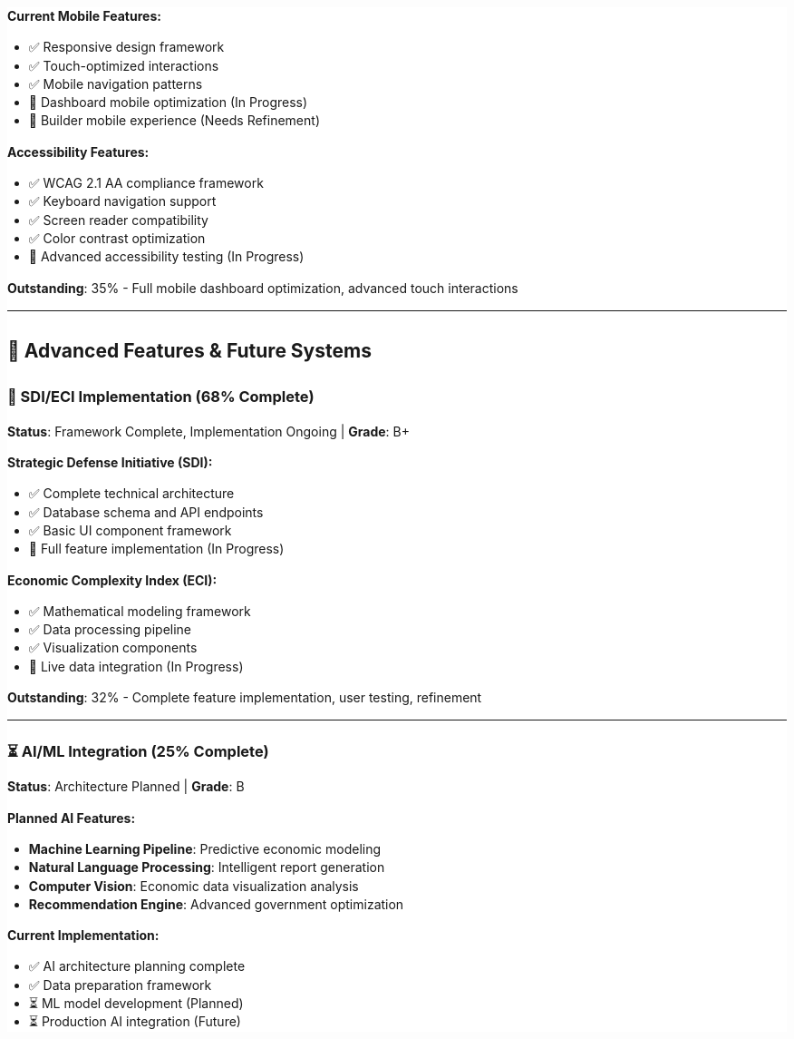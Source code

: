 **Current Mobile Features:**
- ✅ Responsive design framework
- ✅ Touch-optimized interactions
- ✅ Mobile navigation patterns
- 🔄 Dashboard mobile optimization (In Progress)
- 🔄 Builder mobile experience (Needs Refinement)

**Accessibility Features:**
- ✅ WCAG 2.1 AA compliance framework
- ✅ Keyboard navigation support
- ✅ Screen reader compatibility
- ✅ Color contrast optimization
- 🔄 Advanced accessibility testing (In Progress)

**Outstanding**: 35% - Full mobile dashboard optimization, advanced touch interactions

---

## 🚀 Advanced Features & Future Systems

### 🔄 SDI/ECI Implementation (68% Complete)
**Status**: Framework Complete, Implementation Ongoing | **Grade**: B+

**Strategic Defense Initiative (SDI):**
- ✅ Complete technical architecture
- ✅ Database schema and API endpoints
- ✅ Basic UI component framework
- 🔄 Full feature implementation (In Progress)

**Economic Complexity Index (ECI):**
- ✅ Mathematical modeling framework
- ✅ Data processing pipeline
- ✅ Visualization components
- 🔄 Live data integration (In Progress)

**Outstanding**: 32% - Complete feature implementation, user testing, refinement

---

### ⏳ AI/ML Integration (25% Complete)
**Status**: Architecture Planned | **Grade**: B

**Planned AI Features:**
- **Machine Learning Pipeline**: Predictive economic modeling
- **Natural Language Processing**: Intelligent report generation
- **Computer Vision**: Economic data visualization analysis
- **Recommendation Engine**: Advanced government optimization

**Current Implementation:**
- ✅ AI architecture planning complete
- ✅ Data preparation framework
- ⏳ ML model development (Planned)
- ⏳ Production AI integration (Future)
